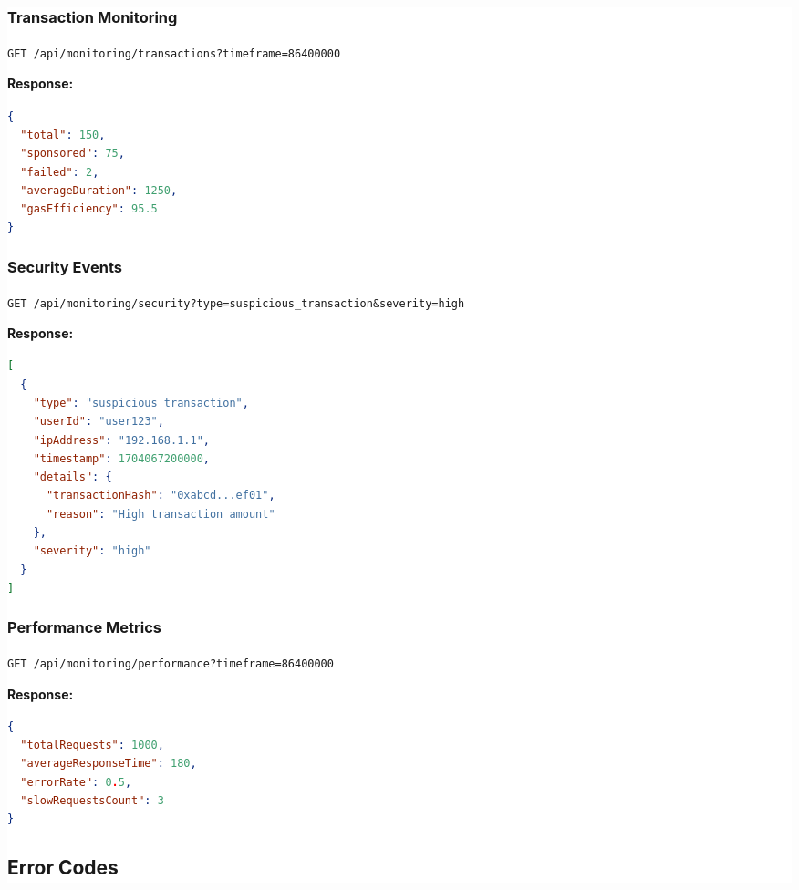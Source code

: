 ### Transaction Monitoring
```http
GET /api/monitoring/transactions?timeframe=86400000
```

**Response:**
```json
{
  "total": 150,
  "sponsored": 75,
  "failed": 2,
  "averageDuration": 1250,
  "gasEfficiency": 95.5
}
```

### Security Events
```http
GET /api/monitoring/security?type=suspicious_transaction&severity=high
```

**Response:**
```json
[
  {
    "type": "suspicious_transaction",
    "userId": "user123",
    "ipAddress": "192.168.1.1",
    "timestamp": 1704067200000,
    "details": {
      "transactionHash": "0xabcd...ef01",
      "reason": "High transaction amount"
    },
    "severity": "high"
  }
]
```

### Performance Metrics
```http
GET /api/monitoring/performance?timeframe=86400000
```

**Response:**
```json
{
  "totalRequests": 1000,
  "averageResponseTime": 180,
  "errorRate": 0.5,
  "slowRequestsCount": 3
}
```

## Error Codes

